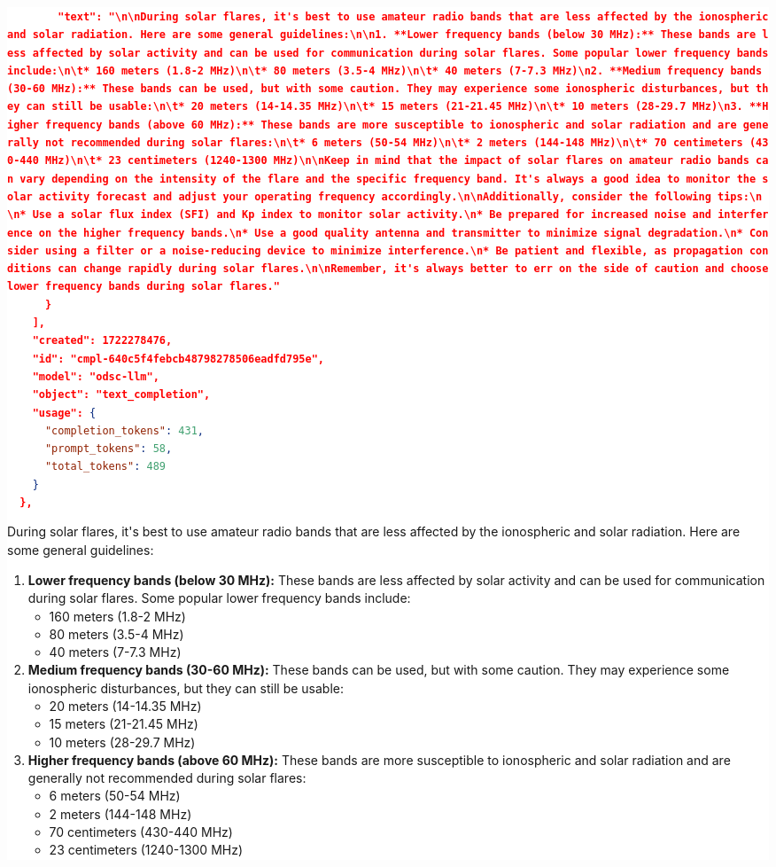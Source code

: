```json
        "text": "\n\nDuring solar flares, it's best to use amateur radio bands that are less affected by the ionospheric and solar radiation. Here are some general guidelines:\n\n1. **Lower frequency bands (below 30 MHz):** These bands are less affected by solar activity and can be used for communication during solar flares. Some popular lower frequency bands include:\n\t* 160 meters (1.8-2 MHz)\n\t* 80 meters (3.5-4 MHz)\n\t* 40 meters (7-7.3 MHz)\n2. **Medium frequency bands (30-60 MHz):** These bands can be used, but with some caution. They may experience some ionospheric disturbances, but they can still be usable:\n\t* 20 meters (14-14.35 MHz)\n\t* 15 meters (21-21.45 MHz)\n\t* 10 meters (28-29.7 MHz)\n3. **Higher frequency bands (above 60 MHz):** These bands are more susceptible to ionospheric and solar radiation and are generally not recommended during solar flares:\n\t* 6 meters (50-54 MHz)\n\t* 2 meters (144-148 MHz)\n\t* 70 centimeters (430-440 MHz)\n\t* 23 centimeters (1240-1300 MHz)\n\nKeep in mind that the impact of solar flares on amateur radio bands can vary depending on the intensity of the flare and the specific frequency band. It's always a good idea to monitor the solar activity forecast and adjust your operating frequency accordingly.\n\nAdditionally, consider the following tips:\n\n* Use a solar flux index (SFI) and Kp index to monitor solar activity.\n* Be prepared for increased noise and interference on the higher frequency bands.\n* Use a good quality antenna and transmitter to minimize signal degradation.\n* Consider using a filter or a noise-reducing device to minimize interference.\n* Be patient and flexible, as propagation conditions can change rapidly during solar flares.\n\nRemember, it's always better to err on the side of caution and choose lower frequency bands during solar flares."
      }
    ],
    "created": 1722278476,
    "id": "cmpl-640c5f4febcb48798278506eadfd795e",
    "model": "odsc-llm",
    "object": "text_completion",
    "usage": {
      "completion_tokens": 431,
      "prompt_tokens": 58,
      "total_tokens": 489
    }
  },
```

During solar flares, it's best to use amateur radio bands that are less affected by the ionospheric and solar radiation. Here are some general guidelines:

1. **Lower frequency bands (below 30 MHz):** These bands are less affected by solar activity and can be used for communication during solar flares. Some popular lower frequency bands include:
	* 160 meters (1.8-2 MHz)
	* 80 meters (3.5-4 MHz)
	* 40 meters (7-7.3 MHz)
2. **Medium frequency bands (30-60 MHz):** These bands can be used, but with some caution. They may experience some ionospheric disturbances, but they can still be usable:
	* 20 meters (14-14.35 MHz)
	* 15 meters (21-21.45 MHz)
	* 10 meters (28-29.7 MHz)
3. **Higher frequency bands (above 60 MHz):** These bands are more susceptible to ionospheric and solar radiation and are generally not recommended during solar flares:
	* 6 meters (50-54 MHz)
	* 2 meters (144-148 MHz)
	* 70 centimeters (430-440 MHz)
	* 23 centimeters (1240-1300 MHz)
